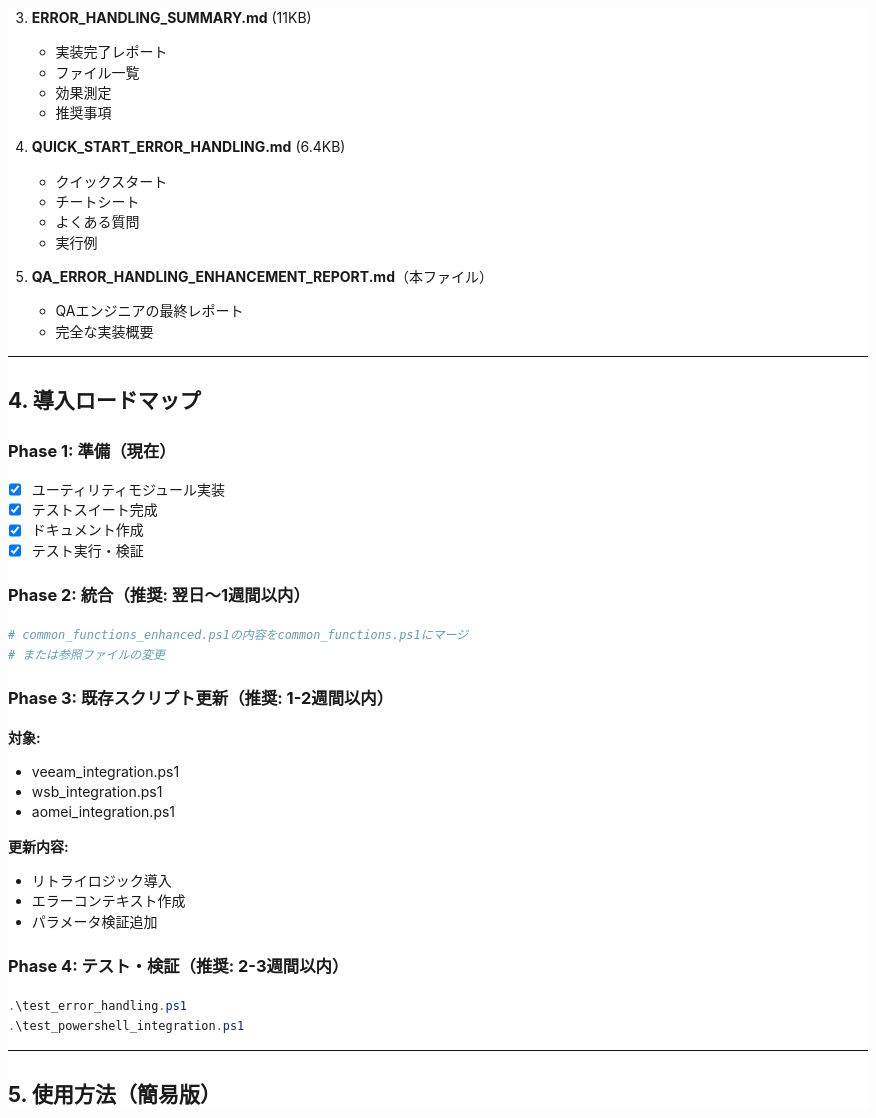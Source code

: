 3. **ERROR_HANDLING_SUMMARY.md** (11KB)
   - 実装完了レポート
   - ファイル一覧
   - 効果測定
   - 推奨事項

4. **QUICK_START_ERROR_HANDLING.md** (6.4KB)
   - クイックスタート
   - チートシート
   - よくある質問
   - 実行例

5. **QA_ERROR_HANDLING_ENHANCEMENT_REPORT.md**（本ファイル）
   - QAエンジニアの最終レポート
   - 完全な実装概要

---

## 4. 導入ロードマップ

### Phase 1: 準備（現在）
- [x] ユーティリティモジュール実装
- [x] テストスイート完成
- [x] ドキュメント作成
- [x] テスト実行・検証

### Phase 2: 統合（推奨: 翌日〜1週間以内）
```powershell
# common_functions_enhanced.ps1の内容をcommon_functions.ps1にマージ
# または参照ファイルの変更
```

### Phase 3: 既存スクリプト更新（推奨: 1-2週間以内）
**対象:**
- veeam_integration.ps1
- wsb_integration.ps1
- aomei_integration.ps1

**更新内容:**
- リトライロジック導入
- エラーコンテキスト作成
- パラメータ検証追加

### Phase 4: テスト・検証（推奨: 2-3週間以内）
```powershell
.\test_error_handling.ps1
.\test_powershell_integration.ps1
```

---

## 5. 使用方法（簡易版）
